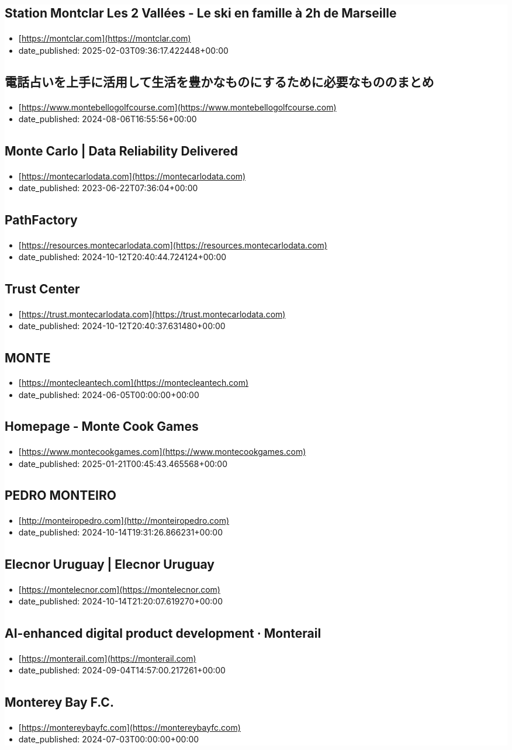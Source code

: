  ## Station Montclar Les 2 Vallées - Le ski en famille à 2h de Marseille
 - [https://montclar.com](https://montclar.com)
 - date_published: 2025-02-03T09:36:17.422448+00:00

 ## 電話占いを上手に活用して生活を豊かなものにするために必要なもののまとめ
 - [https://www.montebellogolfcourse.com](https://www.montebellogolfcourse.com)
 - date_published: 2024-08-06T16:55:56+00:00

 ## Monte Carlo | Data Reliability Delivered
 - [https://montecarlodata.com](https://montecarlodata.com)
 - date_published: 2023-06-22T07:36:04+00:00

 ## PathFactory
 - [https://resources.montecarlodata.com](https://resources.montecarlodata.com)
 - date_published: 2024-10-12T20:40:44.724124+00:00

 ## Trust Center
 - [https://trust.montecarlodata.com](https://trust.montecarlodata.com)
 - date_published: 2024-10-12T20:40:37.631480+00:00

 ## MONTE
 - [https://montecleantech.com](https://montecleantech.com)
 - date_published: 2024-06-05T00:00:00+00:00

 ## Homepage - Monte Cook Games
 - [https://www.montecookgames.com](https://www.montecookgames.com)
 - date_published: 2025-01-21T00:45:43.465568+00:00

 ## PEDRO MONTEIRO
 - [http://monteiropedro.com](http://monteiropedro.com)
 - date_published: 2024-10-14T19:31:26.866231+00:00

 ## Elecnor Uruguay | Elecnor Uruguay
 - [https://montelecnor.com](https://montelecnor.com)
 - date_published: 2024-10-14T21:20:07.619270+00:00

 ## AI-enhanced digital product development · Monterail
 - [https://monterail.com](https://monterail.com)
 - date_published: 2024-09-04T14:57:00.217261+00:00

 ## Monterey Bay F.C.
 - [https://montereybayfc.com](https://montereybayfc.com)
 - date_published: 2024-07-03T00:00:00+00:00

